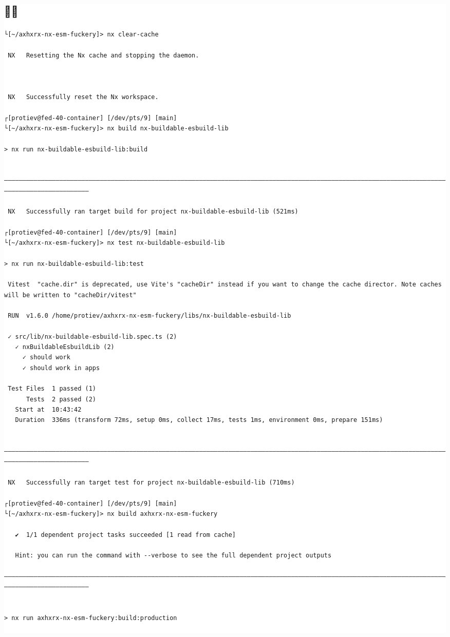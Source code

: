 ## 🚚💨

```text
└[~/axhxrx-nx-esm-fuckery]> nx clear-cache

 NX   Resetting the Nx cache and stopping the daemon.



 NX   Successfully reset the Nx workspace.

┌[protiev@fed-40-container] [/dev/pts/9] [main] 
└[~/axhxrx-nx-esm-fuckery]> nx build nx-buildable-esbuild-lib

> nx run nx-buildable-esbuild-lib:build


———————————————————————————————————————————————————————————————————————————————————————————————————————————————————————————————————————————————

 NX   Successfully ran target build for project nx-buildable-esbuild-lib (521ms)

┌[protiev@fed-40-container] [/dev/pts/9] [main] 
└[~/axhxrx-nx-esm-fuckery]> nx test nx-buildable-esbuild-lib

> nx run nx-buildable-esbuild-lib:test

 Vitest  "cache.dir" is deprecated, use Vite's "cacheDir" instead if you want to change the cache director. Note caches will be written to "cacheDir/vitest"

 RUN  v1.6.0 /home/protiev/axhxrx-nx-esm-fuckery/libs/nx-buildable-esbuild-lib

 ✓ src/lib/nx-buildable-esbuild-lib.spec.ts (2)
   ✓ nxBuildableEsbuildLib (2)
     ✓ should work
     ✓ should work in apps

 Test Files  1 passed (1)
      Tests  2 passed (2)
   Start at  10:43:42
   Duration  336ms (transform 72ms, setup 0ms, collect 17ms, tests 1ms, environment 0ms, prepare 151ms)


———————————————————————————————————————————————————————————————————————————————————————————————————————————————————————————————————————————————

 NX   Successfully ran target test for project nx-buildable-esbuild-lib (710ms)

┌[protiev@fed-40-container] [/dev/pts/9] [main] 
└[~/axhxrx-nx-esm-fuckery]> nx build axhxrx-nx-esm-fuckery               

   ✔  1/1 dependent project tasks succeeded [1 read from cache]

   Hint: you can run the command with --verbose to see the full dependent project outputs

———————————————————————————————————————————————————————————————————————————————————————————————————————————————————————————————————————————————


> nx run axhxrx-nx-esm-fuckery:build:production


```